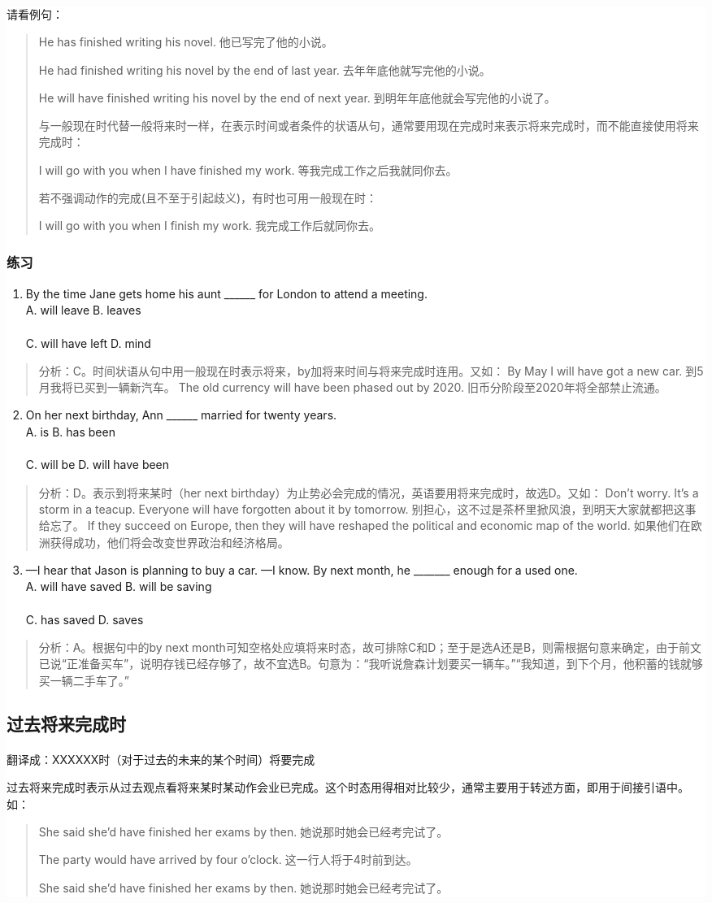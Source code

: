 请看例句：

> He has finished writing his novel. 他已写完了他的小说。
>
> He had finished writing his novel by the end of last year. 去年年底他就写完他的小说。
>
> He will have finished writing his novel by the end of next year. 到明年年底他就会写完他的小说了。
>
> 与一般现在时代替一般将来时一样，在表示时间或者条件的状语从句，通常要用现在完成时来表示将来完成时，而不能直接使用将来完成时：
>
> I will go with you when I have finished my work. 等我完成工作之后我就同你去。
>
> 若不强调动作的完成(且不至于引起歧义)，有时也可用一般现在时：
>
> I will go with you when I finish my work. 我完成工作后就同你去。


### 练习

1. By the time Jane gets home his aunt ______ for London to attend a meeting.
<br />A. will leave                                                 B. leaves                  
<br />C. will have left                                            D. mind
> 分析：C。时间状语从句中用一般现在时表示将来，by加将来时间与将来完成时连用。又如：
By May I will have got a new car. 到5月我将已买到一辆新汽车。
The old currency will have been phased out by 2020. 旧币分阶段至2020年将全部禁止流通。

2. On her next birthday, Ann ______ married for twenty years.
<br />A. is                                                            B. has been              
<br />C. will be                                                     D. will have been
> 分析：D。表示到将来某时（her next birthday）为止势必会完成的情况，英语要用将来完成时，故选D。又如：
Don’t worry. It’s a storm in a teacup. Everyone will have forgotten about it by tomorrow.  别担心，这不过是茶杯里掀风浪，到明天大家就都把这事给忘了。
If they succeed on Europe, then they will have reshaped the political and economic map of the world. 如果他们在欧洲获得成功，他们将会改变世界政治和经济格局。

3. —I hear that Jason is planning to buy a car.
—I know. By next month, he _______ enough for a used one.
<br /> A. will have saved                                         B. will be saving      
<br />C. has saved                                                 D. saves
> 分析：A。根据句中的by next month可知空格处应填将来时态，故可排除C和D；至于是选A还是B，则需根据句意来确定，由于前文已说“正准备买车”，说明存钱已经存够了，故不宜选B。句意为：“我听说詹森计划要买一辆车。”“我知道，到下个月，他积蓄的钱就够买一辆二手车了。”

## 过去将来完成时

翻译成：XXXXXX时（对于过去的未来的某个时间）将要完成

过去将来完成时表示从过去观点看将来某时某动作会业已完成。这个时态用得相对比较少，通常主要用于转述方面，即用于间接引语中。如：

> She said she’d have finished her exams by then. 她说那时她会已经考完试了。
>
> The party would have arrived by four o’clock. 这一行人将于4时前到达。
>
> She said she’d have finished her exams by then. 她说那时她会已经考完试了。
